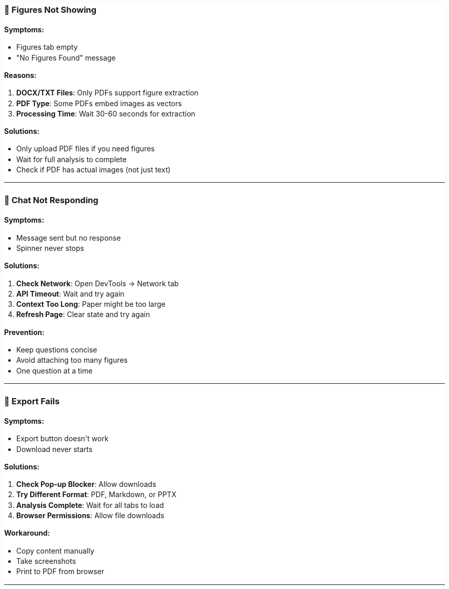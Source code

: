 
### 🔴 Figures Not Showing

**Symptoms:**
- Figures tab empty
- "No Figures Found" message

**Reasons:**
1. **DOCX/TXT Files**: Only PDFs support figure extraction
2. **PDF Type**: Some PDFs embed images as vectors
3. **Processing Time**: Wait 30-60 seconds for extraction

**Solutions:**
- Only upload PDF files if you need figures
- Wait for full analysis to complete
- Check if PDF has actual images (not just text)

---

### 🔴 Chat Not Responding

**Symptoms:**
- Message sent but no response
- Spinner never stops

**Solutions:**
1. **Check Network**: Open DevTools → Network tab
2. **API Timeout**: Wait and try again
3. **Context Too Long**: Paper might be too large
4. **Refresh Page**: Clear state and try again

**Prevention:**
- Keep questions concise
- Avoid attaching too many figures
- One question at a time

---

### 🔴 Export Fails

**Symptoms:**
- Export button doesn't work
- Download never starts

**Solutions:**
1. **Check Pop-up Blocker**: Allow downloads
2. **Try Different Format**: PDF, Markdown, or PPTX
3. **Analysis Complete**: Wait for all tabs to load
4. **Browser Permissions**: Allow file downloads

**Workaround:**
- Copy content manually
- Take screenshots
- Print to PDF from browser

---